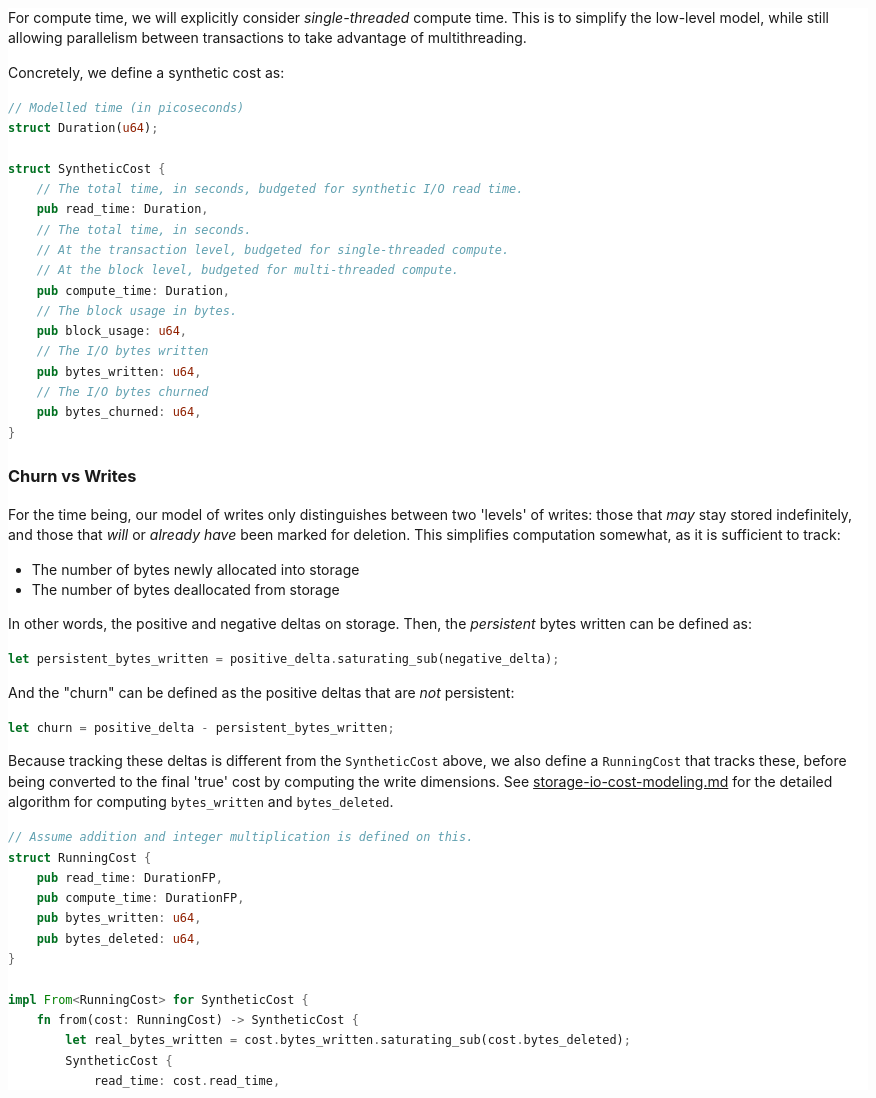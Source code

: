 For compute time, we will explicitly consider *single-threaded* compute time.
This is to simplify the low-level model, while still allowing parallelism
between transactions to take advantage of multithreading.

Concretely, we define a synthetic cost as:

```rust
// Modelled time (in picoseconds)
struct Duration(u64);

struct SyntheticCost {
    // The total time, in seconds, budgeted for synthetic I/O read time.
    pub read_time: Duration,
    // The total time, in seconds.
    // At the transaction level, budgeted for single-threaded compute.
    // At the block level, budgeted for multi-threaded compute.
    pub compute_time: Duration,
    // The block usage in bytes.
    pub block_usage: u64,
    // The I/O bytes written
    pub bytes_written: u64,
    // The I/O bytes churned
    pub bytes_churned: u64,
}
```

### Churn vs Writes

For the time being, our model of writes only distinguishes between two 'levels'
of writes: those that *may* stay stored indefinitely, and those that *will* or
*already have* been marked for deletion. This simplifies computation somewhat,
as it is sufficient to track:

* The number of bytes newly allocated into storage
* The number of bytes deallocated from storage

In other words, the positive and negative deltas on storage. Then, the
*persistent* bytes written can be defined as:

```rust
let persistent_bytes_written = positive_delta.saturating_sub(negative_delta);
```

And the "churn" can be defined as the positive deltas that are *not* persistent:

```rust
let churn = positive_delta - persistent_bytes_written;
```

Because tracking these deltas is different from the `SyntheticCost` above, we
also define a `RunningCost` that tracks these, before being converted to the
final 'true' cost by computing the write dimensions. See
[storage-io-cost-modeling.md](storage-io-cost-modeling.md) for the detailed
algorithm for computing `bytes_written` and `bytes_deleted`.

```rust
// Assume addition and integer multiplication is defined on this.
struct RunningCost {
    pub read_time: DurationFP,
    pub compute_time: DurationFP,
    pub bytes_written: u64,
    pub bytes_deleted: u64,
}

impl From<RunningCost> for SyntheticCost {
    fn from(cost: RunningCost) -> SyntheticCost {
        let real_bytes_written = cost.bytes_written.saturating_sub(cost.bytes_deleted);
        SyntheticCost {
            read_time: cost.read_time,
```
